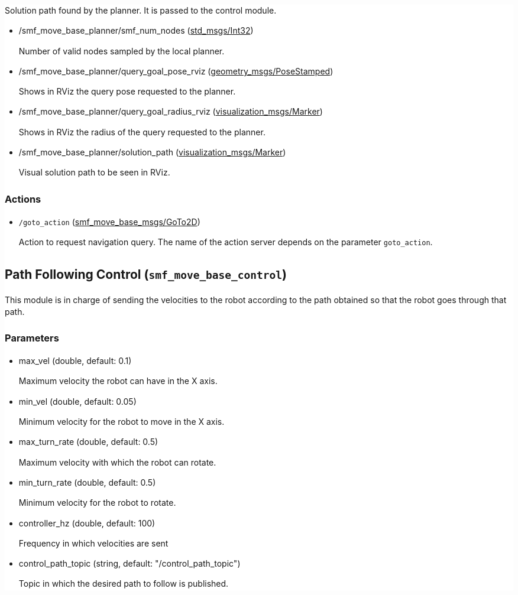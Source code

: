   Solution path found by the planner. It is passed to the control module.

- /smf_move_base_planner/smf_num_nodes ([std_msgs/Int32](http://docs.ros.org/en/melodic/api/std_msgs/html/msg/Int32.html))

  Number of valid nodes sampled by the local planner.

- /smf_move_base_planner/query_goal_pose_rviz ([geometry_msgs/PoseStamped](http://docs.ros.org/en/noetic/api/geometry_msgs/html/msg/PoseStamped.html))

  Shows in RViz the query pose requested to the planner.

- /smf_move_base_planner/query_goal_radius_rviz ([visualization_msgs/Marker](http://docs.ros.org/en/noetic/api/visualization_msgs/html/msg/Marker.html))

  Shows in RViz the radius of the query requested to the planner.

- /smf_move_base_planner/solution_path ([visualization_msgs/Marker](http://docs.ros.org/en/noetic/api/visualization_msgs/html/msg/Marker.html))

  Visual solution path to be seen in RViz.

### Actions

- `/goto_action` ([smf_move_base_msgs/GoTo2D](https://github.com/CardiffUniversityComputationalRobotics/smf-nav-stack/blob/world_modeling/smf_move_base_msgs/action/Goto2D.action))

  Action to request navigation query. The name of the action server depends on the parameter `goto_action`.

## Path Following Control (`smf_move_base_control`)

This module is in charge of sending the velocities to the robot according to the path obtained so that the robot goes through that path.

### Parameters

- max_vel (double, default: 0.1)

  Maximum velocity the robot can have in the X axis.

- min_vel (double, default: 0.05)

  Minimum velocity for the robot to move in the X axis.

- max_turn_rate (double, default: 0.5)

  Maximum velocity with which the robot can rotate.

- min_turn_rate (double, default: 0.5)

  Minimum velocity for the robot to rotate.

- controller_hz (double, default: 100)

  Frequency in which velocities are sent

- control_path_topic (string, default: "/control_path_topic")

  Topic in which the desired path to follow is published.
